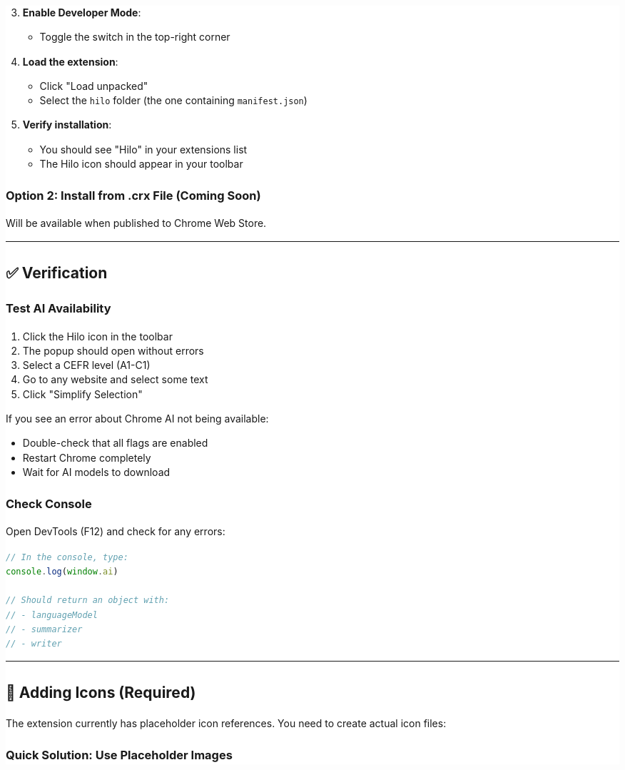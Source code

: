 3. **Enable Developer Mode**:
   - Toggle the switch in the top-right corner

4. **Load the extension**:
   - Click "Load unpacked"
   - Select the `hilo` folder (the one containing `manifest.json`)

5. **Verify installation**:
   - You should see "Hilo" in your extensions list
   - The Hilo icon should appear in your toolbar

### Option 2: Install from .crx File (Coming Soon)

Will be available when published to Chrome Web Store.

---

## ✅ Verification

### Test AI Availability

1. Click the Hilo icon in the toolbar
2. The popup should open without errors
3. Select a CEFR level (A1-C1)
4. Go to any website and select some text
5. Click "Simplify Selection"

If you see an error about Chrome AI not being available:
- Double-check that all flags are enabled
- Restart Chrome completely
- Wait for AI models to download

### Check Console

Open DevTools (F12) and check for any errors:

```javascript
// In the console, type:
console.log(window.ai)

// Should return an object with:
// - languageModel
// - summarizer
// - writer
```

---

## 🎨 Adding Icons (Required)

The extension currently has placeholder icon references. You need to create actual icon files:

### Quick Solution: Use Placeholder Images
